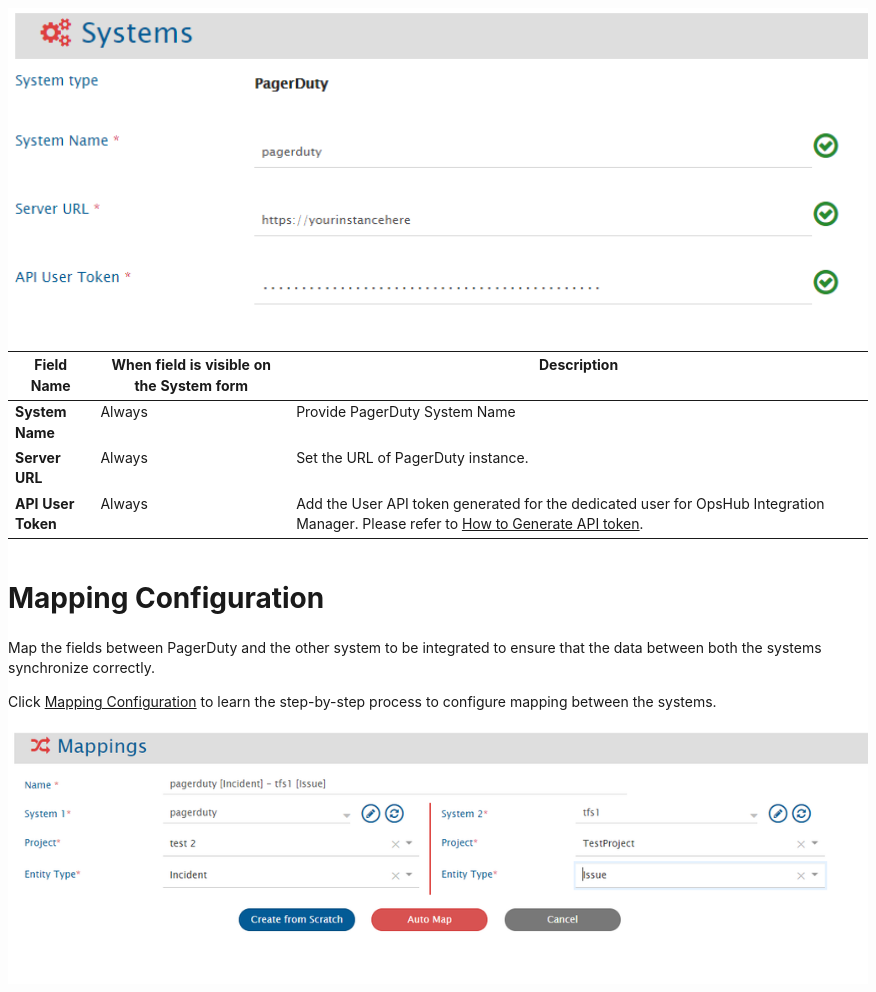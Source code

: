   <img src="../assets/PagerDuty1a.PNG"  width="900"/>
</p>

| **Field Name**       | **When field is visible on the System form** | **Description**                                                                                                                                            |
|----------------------|----------------------------------------------|------------------------------------------------------------------------------------------------------------------------------------------------------------|
| **System Name**      | Always                                       | Provide PagerDuty System Name                                                                                                                              |
| **Server URL**       | Always                                       | Set the URL of PagerDuty instance.                                                                                                                         |
| **API User Token**   | Always                                       | Add the User API token generated for the dedicated user for OpsHub Integration Manager. Please refer to [How to Generate API token](#generateapitoken).   |

# Mapping Configuration

Map the fields between PagerDuty and the other system to be integrated to ensure that the data between both the systems synchronize correctly.

Click [Mapping Configuration](../integrate/mapping-configuration.md) to learn the step-by-step process to configure mapping between the systems.

<p align="center">
  <img src="../assets/PagerDuty2.PNG" width="1000" />
</p>
